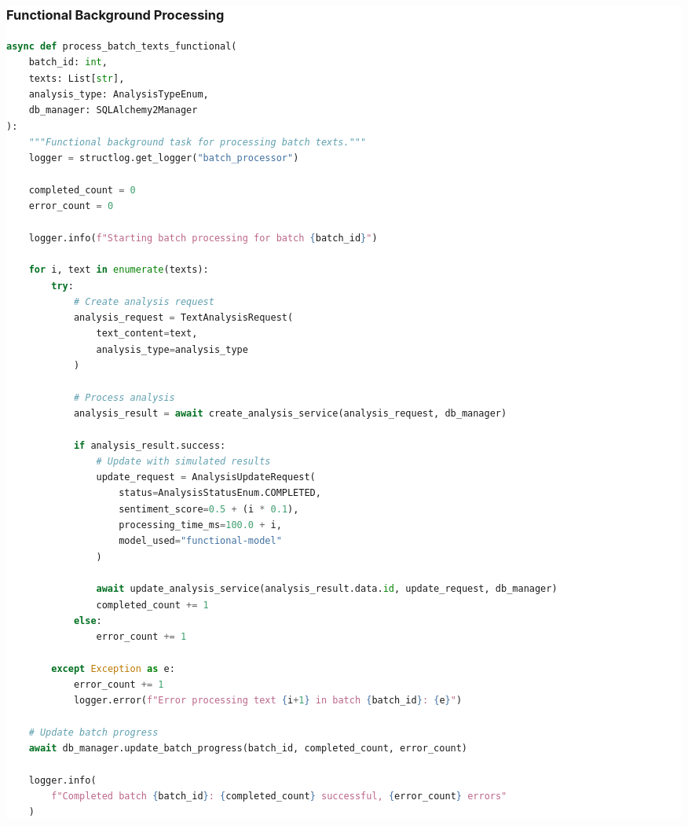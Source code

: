 ### Functional Background Processing
```python
async def process_batch_texts_functional(
    batch_id: int,
    texts: List[str],
    analysis_type: AnalysisTypeEnum,
    db_manager: SQLAlchemy2Manager
):
    """Functional background task for processing batch texts."""
    logger = structlog.get_logger("batch_processor")
    
    completed_count = 0
    error_count = 0
    
    logger.info(f"Starting batch processing for batch {batch_id}")
    
    for i, text in enumerate(texts):
        try:
            # Create analysis request
            analysis_request = TextAnalysisRequest(
                text_content=text,
                analysis_type=analysis_type
            )
            
            # Process analysis
            analysis_result = await create_analysis_service(analysis_request, db_manager)
            
            if analysis_result.success:
                # Update with simulated results
                update_request = AnalysisUpdateRequest(
                    status=AnalysisStatusEnum.COMPLETED,
                    sentiment_score=0.5 + (i * 0.1),
                    processing_time_ms=100.0 + i,
                    model_used="functional-model"
                )
                
                await update_analysis_service(analysis_result.data.id, update_request, db_manager)
                completed_count += 1
            else:
                error_count += 1
                
        except Exception as e:
            error_count += 1
            logger.error(f"Error processing text {i+1} in batch {batch_id}: {e}")
    
    # Update batch progress
    await db_manager.update_batch_progress(batch_id, completed_count, error_count)
    
    logger.info(
        f"Completed batch {batch_id}: {completed_count} successful, {error_count} errors"
    )
```
